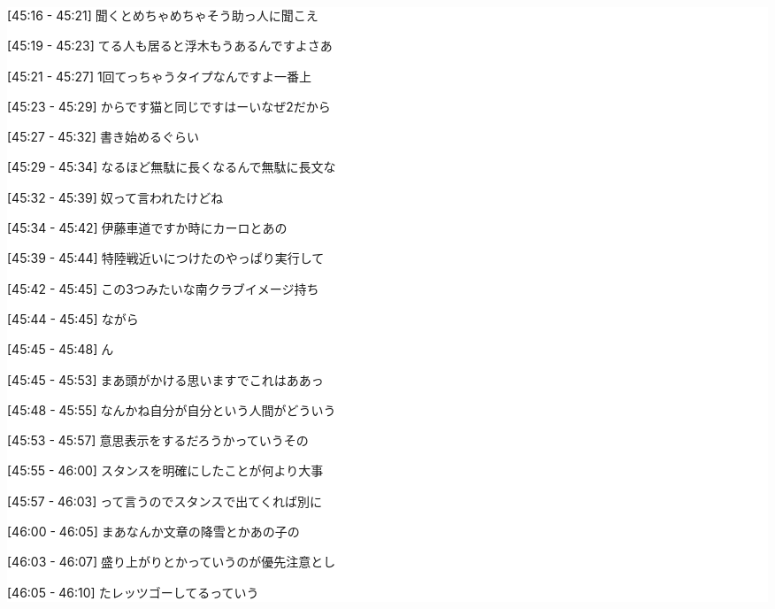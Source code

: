 [45:16 - 45:21]
聞くとめちゃめちゃそう助っ人に聞こえ

[45:19 - 45:23]
てる人も居ると浮木もうあるんですよさあ

[45:21 - 45:27]
1回てっちゃうタイプなんですよ一番上

[45:23 - 45:29]
からです猫と同じですはーいなぜ2だから

[45:27 - 45:32]
書き始めるぐらい

[45:29 - 45:34]
なるほど無駄に長くなるんで無駄に長文な

[45:32 - 45:39]
奴って言われたけどね

[45:34 - 45:42]
伊藤車道ですか時にカーロとあの

[45:39 - 45:44]
特陸戦近いにつけたのやっぱり実行して

[45:42 - 45:45]
この3つみたいな南クラブイメージ持ち

[45:44 - 45:45]
ながら

[45:45 - 45:48]
ん

[45:45 - 45:53]
まあ頭がかける思いますでこれはああっ

[45:48 - 45:55]
なんかね自分が自分という人間がどういう

[45:53 - 45:57]
意思表示をするだろうかっていうその

[45:55 - 46:00]
スタンスを明確にしたことが何より大事

[45:57 - 46:03]
って言うのでスタンスで出てくれば別に

[46:00 - 46:05]
まあなんか文章の降雪とかあの子の

[46:03 - 46:07]
盛り上がりとかっていうのが優先注意とし

[46:05 - 46:10]
たレッツゴーしてるっていう
